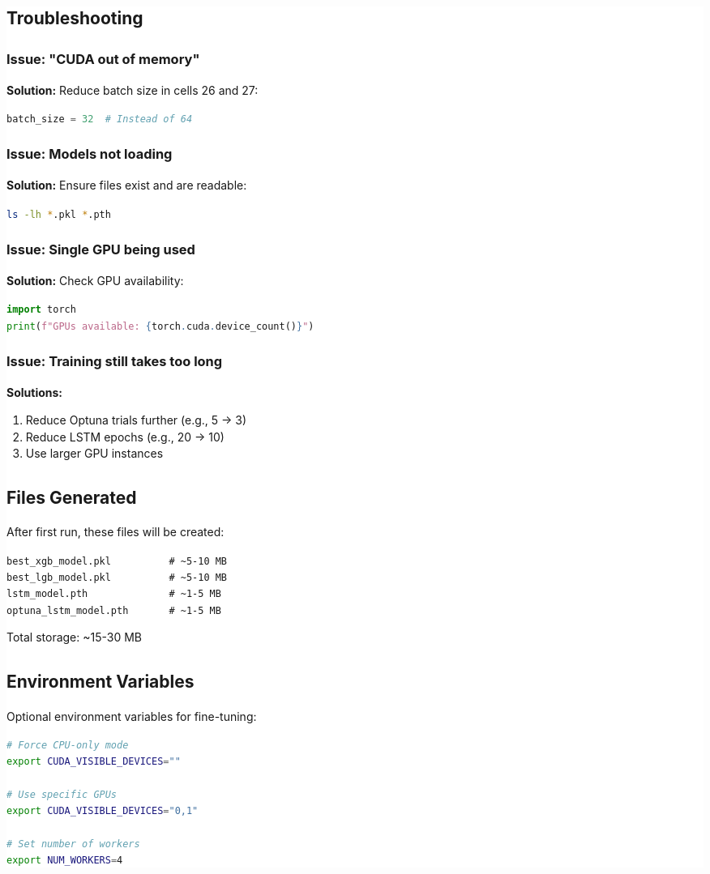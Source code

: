 ## Troubleshooting

### Issue: "CUDA out of memory"
**Solution:** Reduce batch size in cells 26 and 27:
```python
batch_size = 32  # Instead of 64
```

### Issue: Models not loading
**Solution:** Ensure files exist and are readable:
```bash
ls -lh *.pkl *.pth
```

### Issue: Single GPU being used
**Solution:** Check GPU availability:
```python
import torch
print(f"GPUs available: {torch.cuda.device_count()}")
```

### Issue: Training still takes too long
**Solutions:**
1. Reduce Optuna trials further (e.g., 5 → 3)
2. Reduce LSTM epochs (e.g., 20 → 10)
3. Use larger GPU instances

## Files Generated

After first run, these files will be created:
```
best_xgb_model.pkl          # ~5-10 MB
best_lgb_model.pkl          # ~5-10 MB
lstm_model.pth              # ~1-5 MB
optuna_lstm_model.pth       # ~1-5 MB
```

Total storage: ~15-30 MB

## Environment Variables

Optional environment variables for fine-tuning:

```bash
# Force CPU-only mode
export CUDA_VISIBLE_DEVICES=""

# Use specific GPUs
export CUDA_VISIBLE_DEVICES="0,1"

# Set number of workers
export NUM_WORKERS=4
```
